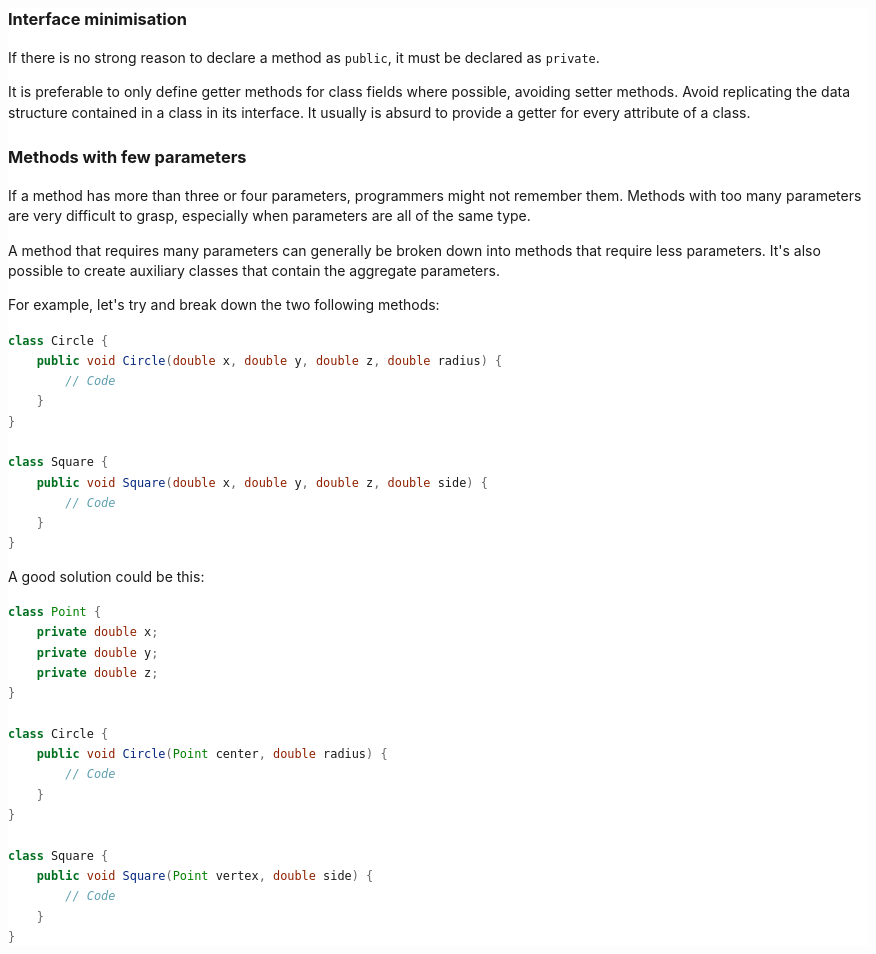 ### Interface minimisation

If there is no strong reason to declare a method as `public`, it must be declared as `private`.

It is preferable to only define getter methods for class fields where possible, avoiding setter methods. Avoid replicating the data structure contained in a class in its interface. It usually is absurd to provide a getter for every attribute of a class.

### Methods with few parameters

If a method has more than three or four parameters, programmers might not remember them. Methods with too many parameters are very difficult to grasp, especially when parameters are all of the same type.

A method that requires many parameters can generally be broken down into methods that require less parameters. It's also possible to create auxiliary classes that contain the aggregate parameters.

For example, let's try and break down the two following methods:

```java
class Circle {
	public void Circle(double x, double y, double z, double radius) {
		// Code
	}
}

class Square {
	public void Square(double x, double y, double z, double side) {
		// Code
	}
}
```

A good solution could be this:

```java
class Point {
	private double x;
	private double y;
	private double z;
}

class Circle {
	public void Circle(Point center, double radius) {
		// Code
	}
}

class Square {
	public void Square(Point vertex, double side) {
		// Code
	}
}
```
